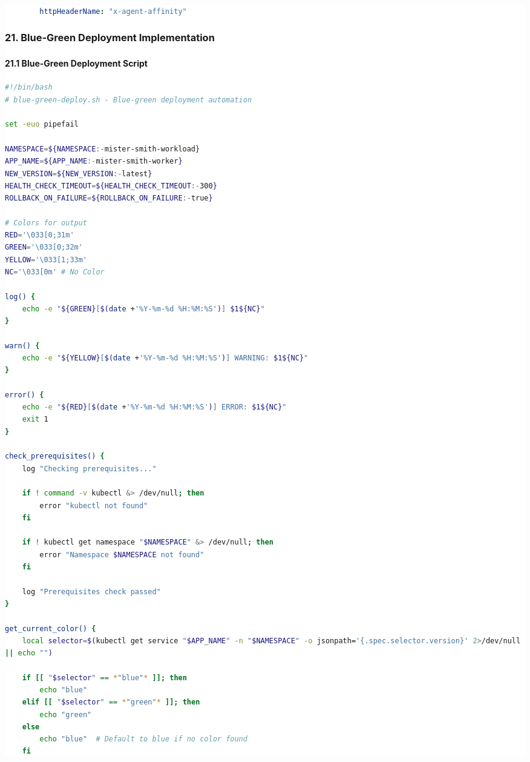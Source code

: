```yaml
        httpHeaderName: "x-agent-affinity"
```

### 21. Blue-Green Deployment Implementation

#### 21.1 Blue-Green Deployment Script

```bash
#!/bin/bash
# blue-green-deploy.sh - Blue-green deployment automation

set -euo pipefail

NAMESPACE=${NAMESPACE:-mister-smith-workload}
APP_NAME=${APP_NAME:-mister-smith-worker}
NEW_VERSION=${NEW_VERSION:-latest}
HEALTH_CHECK_TIMEOUT=${HEALTH_CHECK_TIMEOUT:-300}
ROLLBACK_ON_FAILURE=${ROLLBACK_ON_FAILURE:-true}

# Colors for output
RED='\033[0;31m'
GREEN='\033[0;32m'
YELLOW='\033[1;33m'
NC='\033[0m' # No Color

log() {
    echo -e "${GREEN}[$(date +'%Y-%m-%d %H:%M:%S')] $1${NC}"
}

warn() {
    echo -e "${YELLOW}[$(date +'%Y-%m-%d %H:%M:%S')] WARNING: $1${NC}"
}

error() {
    echo -e "${RED}[$(date +'%Y-%m-%d %H:%M:%S')] ERROR: $1${NC}"
    exit 1
}

check_prerequisites() {
    log "Checking prerequisites..."
    
    if ! command -v kubectl &> /dev/null; then
        error "kubectl not found"
    fi
    
    if ! kubectl get namespace "$NAMESPACE" &> /dev/null; then
        error "Namespace $NAMESPACE not found"
    fi
    
    log "Prerequisites check passed"
}

get_current_color() {
    local selector=$(kubectl get service "$APP_NAME" -n "$NAMESPACE" -o jsonpath='{.spec.selector.version}' 2>/dev/null || echo "")
    
    if [[ "$selector" == *"blue"* ]]; then
        echo "blue"
    elif [[ "$selector" == *"green"* ]]; then
        echo "green"
    else
        echo "blue"  # Default to blue if no color found
    fi
```